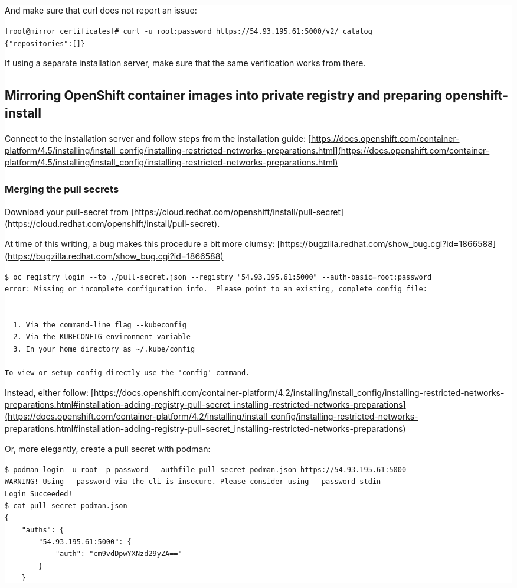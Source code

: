 ~~~
~~~

And make sure that curl does not report an issue:
~~~
[root@mirror certificates]# curl -u root:password https://54.93.195.61:5000/v2/_catalog
{"repositories":[]}
~~~

If using a separate installation server, make sure that the same verification works from there.

## Mirroring OpenShift container images into private registry and preparing openshift-install

Connect to the installation server and follow steps from the installation guide:
[https://docs.openshift.com/container-platform/4.5/installing/install_config/installing-restricted-networks-preparations.html](https://docs.openshift.com/container-platform/4.5/installing/install_config/installing-restricted-networks-preparations.html)

### Merging the pull secrets 

Download your pull-secret from [https://cloud.redhat.com/openshift/install/pull-secret](https://cloud.redhat.com/openshift/install/pull-secret).

At time of this writing, a bug makes this procedure a bit more clumsy: [https://bugzilla.redhat.com/show_bug.cgi?id=1866588](https://bugzilla.redhat.com/show_bug.cgi?id=1866588)

~~~
$ oc registry login --to ./pull-secret.json --registry "54.93.195.61:5000" --auth-basic=root:password
error: Missing or incomplete configuration info.  Please point to an existing, complete config file:


  1. Via the command-line flag --kubeconfig
  2. Via the KUBECONFIG environment variable
  3. In your home directory as ~/.kube/config

To view or setup config directly use the 'config' command.
~~~

Instead, either follow:
[https://docs.openshift.com/container-platform/4.2/installing/install_config/installing-restricted-networks-preparations.html#installation-adding-registry-pull-secret_installing-restricted-networks-preparations](https://docs.openshift.com/container-platform/4.2/installing/install_config/installing-restricted-networks-preparations.html#installation-adding-registry-pull-secret_installing-restricted-networks-preparations)

Or, more elegantly, create a pull secret with podman:
~~~
$ podman login -u root -p password --authfile pull-secret-podman.json https://54.93.195.61:5000
WARNING! Using --password via the cli is insecure. Please consider using --password-stdin
Login Succeeded!
$ cat pull-secret-podman.json
{
	"auths": {
		"54.93.195.61:5000": {
			"auth": "cm9vdDpwYXNzd29yZA=="
		}
	}
~~~

